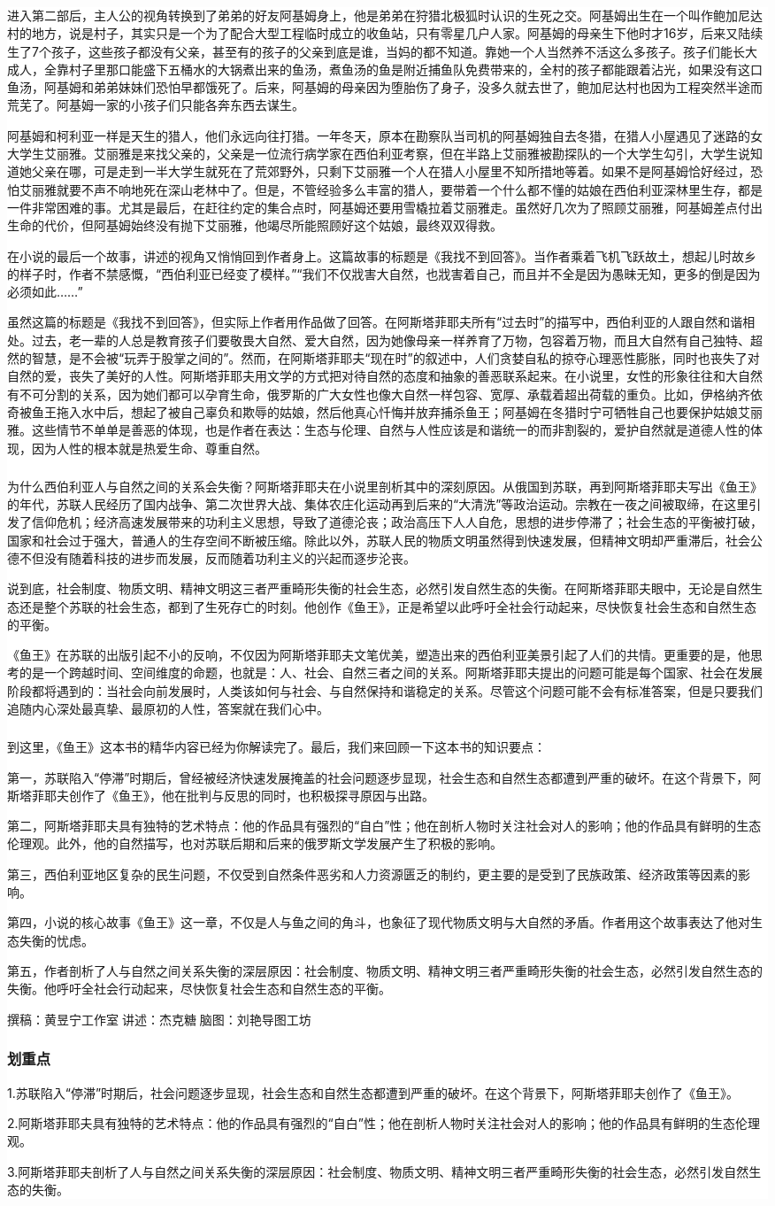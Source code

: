 

进入第二部后，主人公的视角转换到了弟弟的好友阿基姆身上，他是弟弟在狩猎北极狐时认识的生死之交。阿基姆出生在一个叫作鲍加尼达村的地方，说是村子，其实只是一个为了配合大型工程临时成立的收鱼站，只有零星几户人家。阿基姆的母亲生下他时才16岁，后来又陆续生了7个孩子，这些孩子都没有父亲，甚至有的孩子的父亲到底是谁，当妈的都不知道。靠她一个人当然养不活这么多孩子。孩子们能长大成人，全靠村子里那口能盛下五桶水的大锅煮出来的鱼汤，煮鱼汤的鱼是附近捕鱼队免费带来的，全村的孩子都能跟着沾光，如果没有这口鱼汤，阿基姆和弟弟妹妹们恐怕早都饿死了。后来，阿基姆的母亲因为堕胎伤了身子，没多久就去世了，鲍加尼达村也因为工程突然半途而荒芜了。阿基姆一家的小孩子们只能各奔东西去谋生。

阿基姆和柯利亚一样是天生的猎人，他们永远向往打猎。一年冬天，原本在勘察队当司机的阿基姆独自去冬猎，在猎人小屋遇见了迷路的女大学生艾丽雅。艾丽雅是来找父亲的，父亲是一位流行病学家在西伯利亚考察，但在半路上艾丽雅被勘探队的一个大学生勾引，大学生说知道她父亲在哪，可是走到一半大学生就死在了荒郊野外，只剩下艾丽雅一个人在猎人小屋里不知所措地等着。如果不是阿基姆恰好经过，恐怕艾丽雅就要不声不响地死在深山老林中了。但是，不管经验多么丰富的猎人，要带着一个什么都不懂的姑娘在西伯利亚深林里生存，都是一件非常困难的事。尤其是最后，在赶往约定的集合点时，阿基姆还要用雪橇拉着艾丽雅走。虽然好几次为了照顾艾丽雅，阿基姆差点付出生命的代价，但阿基姆始终没有抛下艾丽雅，他竭尽所能照顾好这个姑娘，最终双双得救。

在小说的最后一个故事，讲述的视角又悄悄回到作者身上。这篇故事的标题是《我找不到回答》。当作者乘着飞机飞跃故土，想起儿时故乡的样子时，作者不禁感慨，“西伯利亚已经变了模样。”“我们不仅戕害大自然，也戕害着自己，而且并不全是因为愚昧无知，更多的倒是因为必须如此……”

虽然这篇的标题是《我找不到回答》，但实际上作者用作品做了回答。在阿斯塔菲耶夫所有“过去时”的描写中，西伯利亚的人跟自然和谐相处。过去，老一辈的人总是教育孩子们要敬畏大自然、爱大自然，因为她像母亲一样养育了万物，包容着万物，而且大自然有自己独特、超然的智慧，是不会被“玩弄于股掌之间的”。然而，在阿斯塔菲耶夫“现在时”的叙述中，人们贪婪自私的掠夺心理恶性膨胀，同时也丧失了对自然的爱，丧失了美好的人性。阿斯塔菲耶夫用文学的方式把对待自然的态度和抽象的善恶联系起来。在小说里，女性的形象往往和大自然有不可分割的关系，因为她们都可以孕育生命，俄罗斯的广大女性也像大自然一样包容、宽厚、承载着超出荷载的重负。比如，伊格纳齐依奇被鱼王拖入水中后，想起了被自己辜负和欺辱的姑娘，然后他真心忏悔并放弃捕杀鱼王；阿基姆在冬猎时宁可牺牲自己也要保护姑娘艾丽雅。这些情节不单单是善恶的体现，也是作者在表达：生态与伦理、自然与人性应该是和谐统一的而非割裂的，爱护自然就是道德人性的体现，因为人性的根本就是热爱生命、尊重自然。

###  



为什么西伯利亚人与自然之间的关系会失衡？阿斯塔菲耶夫在小说里剖析其中的深刻原因。从俄国到苏联，再到阿斯塔菲耶夫写出《鱼王》的年代，苏联人民经历了国内战争、第二次世界大战、集体农庄化运动再到后来的“大清洗”等政治运动。宗教在一夜之间被取缔，在这里引发了信仰危机；经济高速发展带来的功利主义思想，导致了道德沦丧；政治高压下人人自危，思想的进步停滞了；社会生态的平衡被打破，国家和社会过于强大，普通人的生存空间不断被压缩。除此以外，苏联人民的物质文明虽然得到快速发展，但精神文明却严重滞后，社会公德不但没有随着科技的进步而发展，反而随着功利主义的兴起而逐步沦丧。

说到底，社会制度、物质文明、精神文明这三者严重畸形失衡的社会生态，必然引发自然生态的失衡。在阿斯塔菲耶夫眼中，无论是自然生态还是整个苏联的社会生态，都到了生死存亡的时刻。他创作《鱼王》，正是希望以此呼吁全社会行动起来，尽快恢复社会生态和自然生态的平衡。

《鱼王》在苏联的出版引起不小的反响，不仅因为阿斯塔菲耶夫文笔优美，塑造出来的西伯利亚美景引起了人们的共情。更重要的是，他思考的是一个跨越时间、空间维度的命题，也就是：人、社会、自然三者之间的关系。阿斯塔菲耶夫提出的问题可能是每个国家、社会在发展阶段都将遇到的：当社会向前发展时，人类该如何与社会、与自然保持和谐稳定的关系。尽管这个问题可能不会有标准答案，但是只要我们追随内心深处最真挚、最原初的人性，答案就在我们心中。

###  



到这里，《鱼王》这本书的精华内容已经为你解读完了。最后，我们来回顾一下这本书的知识要点：

第一，苏联陷入“停滞”时期后，曾经被经济快速发展掩盖的社会问题逐步显现，社会生态和自然生态都遭到严重的破坏。在这个背景下，阿斯塔菲耶夫创作了《鱼王》，他在批判与反思的同时，也积极探寻原因与出路。

第二，阿斯塔菲耶夫具有独特的艺术特点：他的作品具有强烈的“自白”性；他在剖析人物时关注社会对人的影响；他的作品具有鲜明的生态伦理观。此外，他的自然描写，也对苏联后期和后来的俄罗斯文学发展产生了积极的影响。

第三，西伯利亚地区复杂的民生问题，不仅受到自然条件恶劣和人力资源匮乏的制约，更主要的是受到了民族政策、经济政策等因素的影响。

第四，小说的核心故事《鱼王》这一章，不仅是人与鱼之间的角斗，也象征了现代物质文明与大自然的矛盾。作者用这个故事表达了他对生态失衡的忧虑。

第五，作者剖析了人与自然之间关系失衡的深层原因：社会制度、物质文明、精神文明三者严重畸形失衡的社会生态，必然引发自然生态的失衡。他呼吁全社会行动起来，尽快恢复社会生态和自然生态的平衡。

撰稿：黄昱宁工作室
讲述：杰克糖
脑图：刘艳导图工坊

### 划重点

 1.苏联陷入“停滞”时期后，社会问题逐步显现，社会生态和自然生态都遭到严重的破坏。在这个背景下，阿斯塔菲耶夫创作了《鱼王》。

 2.阿斯塔菲耶夫具有独特的艺术特点：他的作品具有强烈的“自白”性；他在剖析人物时关注社会对人的影响；他的作品具有鲜明的生态伦理观。

 3.阿斯塔菲耶夫剖析了人与自然之间关系失衡的深层原因：社会制度、物质文明、精神文明三者严重畸形失衡的社会生态，必然引发自然生态的失衡。

